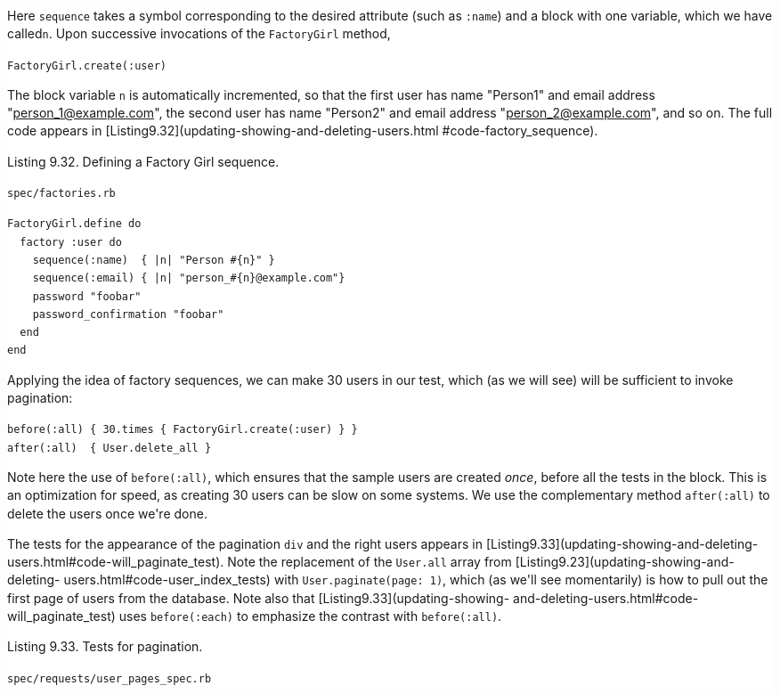 
Here `sequence` takes a symbol corresponding to the desired attribute (such as
`:name`) and a block with one variable, which we have
called`n`. Upon successive invocations of the `FactoryGirl`
method,

    
    FactoryGirl.create(:user)
    

The block variable `n` is automatically incremented, so that the first user
has name "Person1" and email address
"person_1@example.com", the second user has name "Person2"
and email address "person_2@example.com", and so on. The full code appears in
[Listing9.32](updating-showing-and-deleting-users.html
#code-factory_sequence).

Listing 9.32. Defining a Factory Girl sequence.

`spec/factories.rb`

    
    FactoryGirl.define do
      factory :user do
        sequence(:name)  { |n| "Person #{n}" }
        sequence(:email) { |n| "person_#{n}@example.com"}   
        password "foobar"
        password_confirmation "foobar"
      end
    end
    

Applying the idea of factory sequences, we can make 30 users in our test,
which (as we will see) will be sufficient to invoke pagination:

    
    before(:all) { 30.times { FactoryGirl.create(:user) } }
    after(:all)  { User.delete_all }    
    

Note here the use of `before(:all)`, which ensures that the sample users are
created _once_, before all the tests in the block. This is an optimization for
speed, as creating 30 users can be slow on some systems. We use the
complementary method `after(:all)` to delete the users once we're done.

The tests for the appearance of the pagination `div` and the right users
appears in [Listing9.33](updating-showing-and-deleting-
users.html#code-will_paginate_test). Note the replacement of the `User.all`
array from [Listing9.23](updating-showing-and-deleting-
users.html#code-user_index_tests) with `User.paginate(page: 1)`, which (as
we'll see momentarily) is how to pull out the first page of users from the
database. Note also that [Listing9.33](updating-showing-
and-deleting-users.html#code-will_paginate_test) uses `before(:each)` to
emphasize the contrast with `before(:all)`.

Listing 9.33. Tests for pagination.

`spec/requests/user_pages_spec.rb`

    